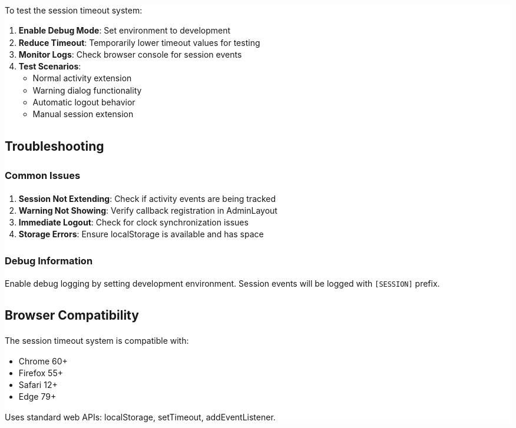 To test the session timeout system:

1. **Enable Debug Mode**: Set environment to development
2. **Reduce Timeout**: Temporarily lower timeout values for testing
3. **Monitor Logs**: Check browser console for session events
4. **Test Scenarios**:
   - Normal activity extension
   - Warning dialog functionality
   - Automatic logout behavior
   - Manual session extension

## Troubleshooting

### Common Issues

1. **Session Not Extending**: Check if activity events are being tracked
2. **Warning Not Showing**: Verify callback registration in AdminLayout
3. **Immediate Logout**: Check for clock synchronization issues
4. **Storage Errors**: Ensure localStorage is available and has space

### Debug Information

Enable debug logging by setting development environment. Session events will be logged with `[SESSION]` prefix.

## Browser Compatibility

The session timeout system is compatible with:
- Chrome 60+
- Firefox 55+
- Safari 12+
- Edge 79+

Uses standard web APIs: localStorage, setTimeout, addEventListener.